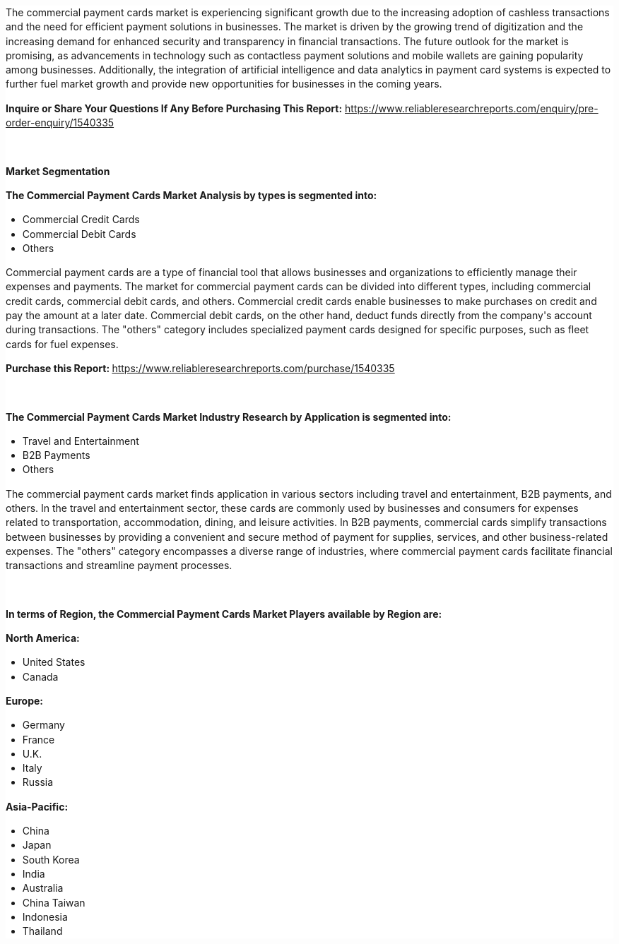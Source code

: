<p><p>The commercial payment cards market is experiencing significant growth due to the increasing adoption of cashless transactions and the need for efficient payment solutions in businesses. The market is driven by the growing trend of digitization and the increasing demand for enhanced security and transparency in financial transactions. The future outlook for the market is promising, as advancements in technology such as contactless payment solutions and mobile wallets are gaining popularity among businesses. Additionally, the integration of artificial intelligence and data analytics in payment card systems is expected to further fuel market growth and provide new opportunities for businesses in the coming years.</p></p>
<p><strong>Inquire or Share Your Questions If Any Before Purchasing This Report:</strong> <a href="https://www.reliableresearchreports.com/enquiry/pre-order-enquiry/1540335">https://www.reliableresearchreports.com/enquiry/pre-order-enquiry/1540335</a></p>
<p>&nbsp;</p>
<p><strong>Market Segmentation</strong></p>
<p><strong>The Commercial Payment Cards Market Analysis by types is segmented into:</strong></p>
<p><ul><li>Commercial Credit Cards</li><li>Commercial Debit Cards</li><li>Others</li></ul></p>
<p><p>Commercial payment cards are a type of financial tool that allows businesses and organizations to efficiently manage their expenses and payments. The market for commercial payment cards can be divided into different types, including commercial credit cards, commercial debit cards, and others. Commercial credit cards enable businesses to make purchases on credit and pay the amount at a later date. Commercial debit cards, on the other hand, deduct funds directly from the company's account during transactions. The "others" category includes specialized payment cards designed for specific purposes, such as fleet cards for fuel expenses.</p></p>
<p><strong>Purchase this Report:&nbsp;</strong><a href="https://www.reliableresearchreports.com/purchase/1540335">https://www.reliableresearchreports.com/purchase/1540335</a></p>
<p>&nbsp;</p>
<p><strong>The Commercial Payment Cards Market Industry Research by Application is segmented into:</strong></p>
<p><ul><li>Travel and Entertainment</li><li>B2B Payments</li><li>Others</li></ul></p>
<p><p>The commercial payment cards market finds application in various sectors including travel and entertainment, B2B payments, and others. In the travel and entertainment sector, these cards are commonly used by businesses and consumers for expenses related to transportation, accommodation, dining, and leisure activities. In B2B payments, commercial cards simplify transactions between businesses by providing a convenient and secure method of payment for supplies, services, and other business-related expenses. The "others" category encompasses a diverse range of industries, where commercial payment cards facilitate financial transactions and streamline payment processes.</p></p>
<p>&nbsp;</p>
<p><strong>In terms of Region, the Commercial Payment Cards Market Players available by Region are:</strong></p>
<p>
    <p> <strong> North America: </strong>
        <ul>
            <li>United States</li>
            <li>Canada</li>
        </ul>
        </p> 
    <p> <strong> Europe: </strong>
        <ul>
            <li>Germany</li>
            <li>France</li>
            <li>U.K.</li>
            <li>Italy</li>
            <li>Russia</li>
        </ul>
        </p> 
    <p> <strong> Asia-Pacific: </strong>
        <ul>
            <li>China</li>
            <li>Japan</li>
            <li>South Korea</li>
            <li>India</li>
            <li>Australia</li>
            <li>China Taiwan</li>
            <li>Indonesia</li>
            <li>Thailand</li>
